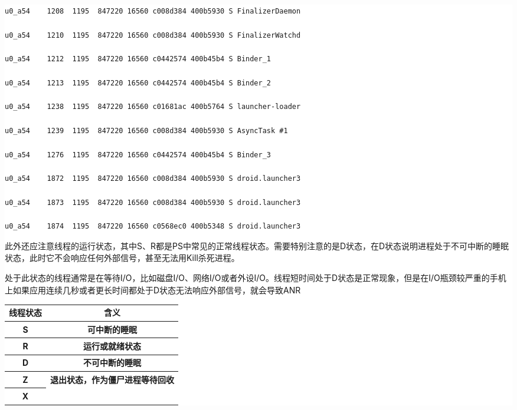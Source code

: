 	u0_a54    1208  1195  847220 16560 c008d384 400b5930 S FinalizerDaemon
	
	u0_a54    1210  1195  847220 16560 c008d384 400b5930 S FinalizerWatchd
	
	u0_a54    1212  1195  847220 16560 c0442574 400b45b4 S Binder_1
	
	u0_a54    1213  1195  847220 16560 c0442574 400b45b4 S Binder_2
	
	u0_a54    1238  1195  847220 16560 c01681ac 400b5764 S launcher-loader
	
	u0_a54    1239  1195  847220 16560 c008d384 400b5930 S AsyncTask #1
	
	u0_a54    1276  1195  847220 16560 c0442574 400b45b4 S Binder_3
	
	u0_a54    1872  1195  847220 16560 c008d384 400b5930 S droid.launcher3
	
	u0_a54    1873  1195  847220 16560 c008d384 400b5930 S droid.launcher3
	
	u0_a54    1874  1195  847220 16560 c0568ec0 400b5348 S droid.launcher3

此外还应注意线程的运行状态，其中S、R都是PS中常见的正常线程状态。需要特别注意的是D状态，在D状态说明进程处于不可中断的睡眠状态，此时它不会响应任何外部信号，甚至无法用Kill杀死进程。

处于此状态的线程通常是在等待I/O，比如磁盘I/O、网络I/O或者外设I/O。线程短时间处于D状态是正常现象，但是在I/O瓶颈较严重的手机上如果应用连续几秒或者更长时间都处于D状态无法响应外部信号，就会导致ANR
<table>
	<tr>
		<th>
			线程状态
		</th>
		<th>
			含义
		</th>
	</tr>
	<tr>
		<th>
			S
		</th>
		<th>
			可中断的睡眠
		</th>
	</tr>
	<tr>
		<th>
			R
		</th>
		<th>
			运行或就绪状态
		</th>
	</tr>
	<tr>
		<th>
			D
		</th>
		<th>
			不可中断的睡眠
		</th>
	</tr>
	<tr>
		<th>
			Z
		</th>
		<th>
			退出状态，作为僵尸进程等待回收
		</th>
	</tr>
	<tr>
		<th>
			X